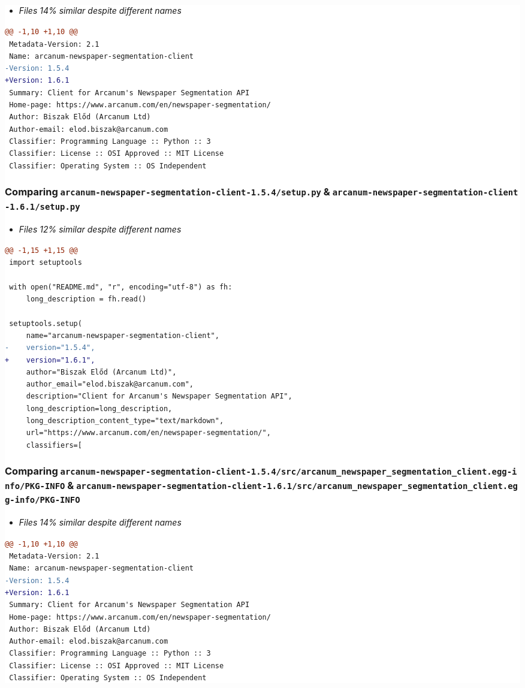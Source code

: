  * *Files 14% similar despite different names*

```diff
@@ -1,10 +1,10 @@
 Metadata-Version: 2.1
 Name: arcanum-newspaper-segmentation-client
-Version: 1.5.4
+Version: 1.6.1
 Summary: Client for Arcanum's Newspaper Segmentation API
 Home-page: https://www.arcanum.com/en/newspaper-segmentation/
 Author: Biszak Előd (Arcanum Ltd)
 Author-email: elod.biszak@arcanum.com
 Classifier: Programming Language :: Python :: 3
 Classifier: License :: OSI Approved :: MIT License
 Classifier: Operating System :: OS Independent
```

### Comparing `arcanum-newspaper-segmentation-client-1.5.4/setup.py` & `arcanum-newspaper-segmentation-client-1.6.1/setup.py`

 * *Files 12% similar despite different names*

```diff
@@ -1,15 +1,15 @@
 import setuptools
 
 with open("README.md", "r", encoding="utf-8") as fh:
     long_description = fh.read()
 
 setuptools.setup(
     name="arcanum-newspaper-segmentation-client",
-    version="1.5.4",
+    version="1.6.1",
     author="Biszak Előd (Arcanum Ltd)",
     author_email="elod.biszak@arcanum.com",
     description="Client for Arcanum's Newspaper Segmentation API",
     long_description=long_description,
     long_description_content_type="text/markdown",
     url="https://www.arcanum.com/en/newspaper-segmentation/",
     classifiers=[
```

### Comparing `arcanum-newspaper-segmentation-client-1.5.4/src/arcanum_newspaper_segmentation_client.egg-info/PKG-INFO` & `arcanum-newspaper-segmentation-client-1.6.1/src/arcanum_newspaper_segmentation_client.egg-info/PKG-INFO`

 * *Files 14% similar despite different names*

```diff
@@ -1,10 +1,10 @@
 Metadata-Version: 2.1
 Name: arcanum-newspaper-segmentation-client
-Version: 1.5.4
+Version: 1.6.1
 Summary: Client for Arcanum's Newspaper Segmentation API
 Home-page: https://www.arcanum.com/en/newspaper-segmentation/
 Author: Biszak Előd (Arcanum Ltd)
 Author-email: elod.biszak@arcanum.com
 Classifier: Programming Language :: Python :: 3
 Classifier: License :: OSI Approved :: MIT License
 Classifier: Operating System :: OS Independent
```

